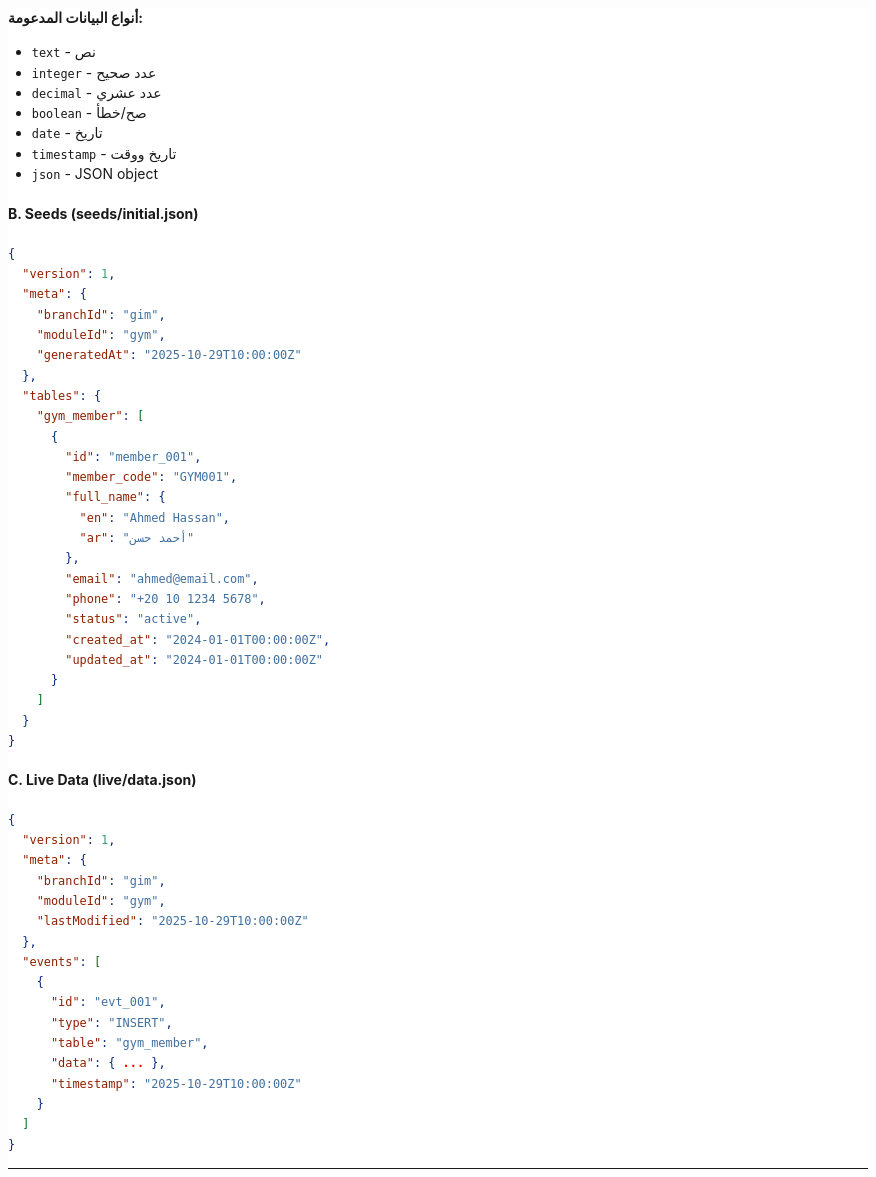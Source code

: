 **أنواع البيانات المدعومة:**
- `text` - نص
- `integer` - عدد صحيح
- `decimal` - عدد عشري
- `boolean` - صح/خطأ
- `date` - تاريخ
- `timestamp` - تاريخ ووقت
- `json` - JSON object

#### B. Seeds (seeds/initial.json)
```json
{
  "version": 1,
  "meta": {
    "branchId": "gim",
    "moduleId": "gym",
    "generatedAt": "2025-10-29T10:00:00Z"
  },
  "tables": {
    "gym_member": [
      {
        "id": "member_001",
        "member_code": "GYM001",
        "full_name": {
          "en": "Ahmed Hassan",
          "ar": "أحمد حسن"
        },
        "email": "ahmed@email.com",
        "phone": "+20 10 1234 5678",
        "status": "active",
        "created_at": "2024-01-01T00:00:00Z",
        "updated_at": "2024-01-01T00:00:00Z"
      }
    ]
  }
}
```

#### C. Live Data (live/data.json)
```json
{
  "version": 1,
  "meta": {
    "branchId": "gim",
    "moduleId": "gym",
    "lastModified": "2025-10-29T10:00:00Z"
  },
  "events": [
    {
      "id": "evt_001",
      "type": "INSERT",
      "table": "gym_member",
      "data": { ... },
      "timestamp": "2025-10-29T10:00:00Z"
    }
  ]
}
```

---